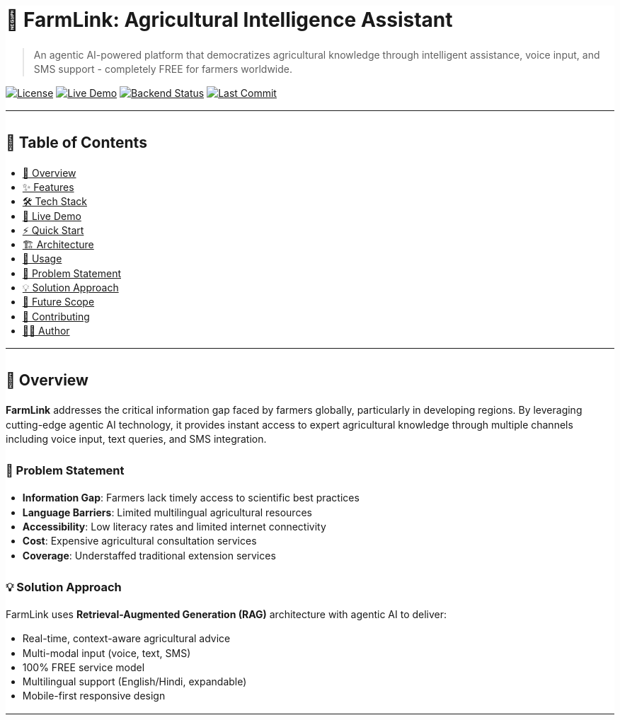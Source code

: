# 🌾 FarmLink: Agricultural Intelligence Assistant

> An agentic AI-powered platform that democratizes agricultural knowledge through intelligent assistance, voice input, and SMS support - completely FREE for farmers worldwide.

[![License](https://img.shields.io/badge/license-MIT-green)](LICENSE)
[![Live Demo](https://img.shields.io/badge/demo-live-brightgreen)](https://farmlink-omega.vercel.app)
[![Backend Status](https://img.shields.io/badge/backend-deployed-success)](https://farmlink-backend-iq4o.onrender.com)
[![Last Commit](https://img.shields.io/github/last-commit/surajsk2003/FARMLINK)](https://github.com/surajsk2003/FARMLINK)

---

## 📖 Table of Contents
- [🌾 Overview](#-overview)
- [✨ Features](#-features)
- [🛠️ Tech Stack](#️-tech-stack)
- [🚀 Live Demo](#-live-demo)
- [⚡ Quick Start](#-quick-start)
- [🏗️ Architecture](#️-architecture)
- [📱 Usage](#-usage)
- [🎯 Problem Statement](#-problem-statement)
- [💡 Solution Approach](#-solution-approach)
- [🔮 Future Scope](#-future-scope)
- [🤝 Contributing](#-contributing)
- [👨‍💻 Author](#-author)

---

## 🌾 Overview

**FarmLink** addresses the critical information gap faced by farmers globally, particularly in developing regions. By leveraging cutting-edge agentic AI technology, it provides instant access to expert agricultural knowledge through multiple channels including voice input, text queries, and SMS integration.

### 🎯 Problem Statement
- **Information Gap**: Farmers lack timely access to scientific best practices
- **Language Barriers**: Limited multilingual agricultural resources
- **Accessibility**: Low literacy rates and limited internet connectivity
- **Cost**: Expensive agricultural consultation services
- **Coverage**: Understaffed traditional extension services

### 💡 Solution Approach
FarmLink uses **Retrieval-Augmented Generation (RAG)** architecture with agentic AI to deliver:
- Real-time, context-aware agricultural advice
- Multi-modal input (voice, text, SMS)
- 100% FREE service model
- Multilingual support (English/Hindi, expandable)
- Mobile-first responsive design

---